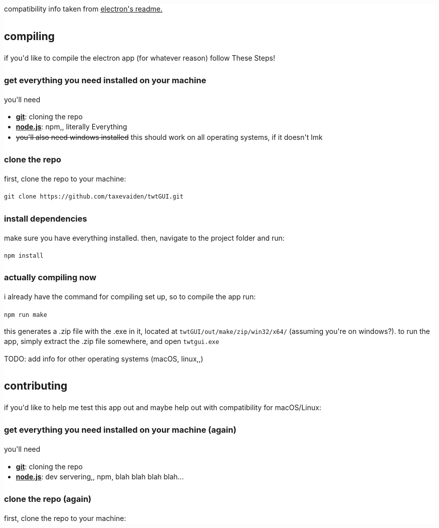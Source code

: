 compatibility info taken from [electron's readme.](https://github.com/electron/electron/blob/main/README.md#platform-support)

## compiling

if you'd like to compile the electron app (for whatever reason) follow These Steps!

### get everything you need installed on your machine

you'll need

- **[git](https://git-scm.com/downloads)**: cloning the repo
- **[node.js](https://nodejs.org/en)**: npm,, literally Everything
- ~~you'll also need windows installed~~ this should work on all operating systems, if it doesn't lmk

### clone the repo

first, clone the repo to your machine:

    git clone https://github.com/taxevaiden/twtGUI.git

### install dependencies

make sure you have everything installed. then, navigate to the project folder and run:

    npm install

### actually compiling now

i already have the command for compiling set up, so to compile the app run:

    npm run make

this generates a .zip file with the .exe in it, located at `twtGUI/out/make/zip/win32/x64/` (assuming you're on windows?). to run the app, simply extract the .zip file somewhere, and open `twtgui.exe`

TODO: add info for other operating systems (macOS, linux,,)

## contributing

if you'd like to help me test this app out and maybe help out with compatibility for macOS/Linux:

### get everything you need installed on your machine (again)

you'll need

- **[git](https://git-scm.com/downloads)**: cloning the repo
- **[node.js](https://nodejs.org/en)**: dev servering,, npm, blah blah blah blah...

### clone the repo (again)

first, clone the repo to your machine:
